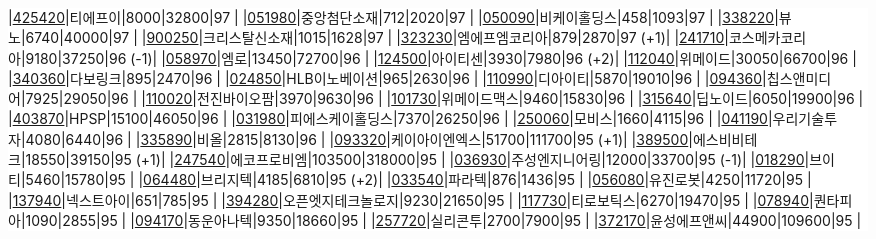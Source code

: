|[425420](https://finance.daum.net/quotes/A425420)|티에프이|8000|32800|97 |
|[051980](https://finance.daum.net/quotes/A051980)|중앙첨단소재|712|2020|97 |
|[050090](https://finance.daum.net/quotes/A050090)|비케이홀딩스|458|1093|97 |
|[338220](https://finance.daum.net/quotes/A338220)|뷰노|6740|40000|97 |
|[900250](https://finance.daum.net/quotes/A900250)|크리스탈신소재|1015|1628|97 |
|[323230](https://finance.daum.net/quotes/A323230)|엠에프엠코리아|879|2870|97 (+1)|
|[241710](https://finance.daum.net/quotes/A241710)|코스메카코리아|9180|37250|96 (-1)|
|[058970](https://finance.daum.net/quotes/A058970)|엠로|13450|72700|96 |
|[124500](https://finance.daum.net/quotes/A124500)|아이티센|3930|7980|96 (+2)|
|[112040](https://finance.daum.net/quotes/A112040)|위메이드|30050|66700|96 |
|[340360](https://finance.daum.net/quotes/A340360)|다보링크|895|2470|96 |
|[024850](https://finance.daum.net/quotes/A024850)|HLB이노베이션|965|2630|96 |
|[110990](https://finance.daum.net/quotes/A110990)|디아이티|5870|19010|96 |
|[094360](https://finance.daum.net/quotes/A094360)|칩스앤미디어|7925|29050|96 |
|[110020](https://finance.daum.net/quotes/A110020)|전진바이오팜|3970|9630|96 |
|[101730](https://finance.daum.net/quotes/A101730)|위메이드맥스|9460|15830|96 |
|[315640](https://finance.daum.net/quotes/A315640)|딥노이드|6050|19900|96 |
|[403870](https://finance.daum.net/quotes/A403870)|HPSP|15100|46050|96 |
|[031980](https://finance.daum.net/quotes/A031980)|피에스케이홀딩스|7370|26250|96 |
|[250060](https://finance.daum.net/quotes/A250060)|모비스|1660|4115|96 |
|[041190](https://finance.daum.net/quotes/A041190)|우리기술투자|4080|6440|96 |
|[335890](https://finance.daum.net/quotes/A335890)|비올|2815|8130|96 |
|[093320](https://finance.daum.net/quotes/A093320)|케이아이엔엑스|51700|111700|95 (+1)|
|[389500](https://finance.daum.net/quotes/A389500)|에스비비테크|18550|39150|95 (+1)|
|[247540](https://finance.daum.net/quotes/A247540)|에코프로비엠|103500|318000|95 |
|[036930](https://finance.daum.net/quotes/A036930)|주성엔지니어링|12000|33700|95 (-1)|
|[018290](https://finance.daum.net/quotes/A018290)|브이티|5460|15780|95 |
|[064480](https://finance.daum.net/quotes/A064480)|브리지텍|4185|6810|95 (+2)|
|[033540](https://finance.daum.net/quotes/A033540)|파라텍|876|1436|95 |
|[056080](https://finance.daum.net/quotes/A056080)|유진로봇|4250|11720|95 |
|[137940](https://finance.daum.net/quotes/A137940)|넥스트아이|651|785|95 |
|[394280](https://finance.daum.net/quotes/A394280)|오픈엣지테크놀로지|9230|21650|95 |
|[117730](https://finance.daum.net/quotes/A117730)|티로보틱스|6270|19470|95 |
|[078940](https://finance.daum.net/quotes/A078940)|퀀타피아|1090|2855|95 |
|[094170](https://finance.daum.net/quotes/A094170)|동운아나텍|9350|18660|95 |
|[257720](https://finance.daum.net/quotes/A257720)|실리콘투|2700|7900|95 |
|[372170](https://finance.daum.net/quotes/A372170)|윤성에프앤씨|44900|109600|95 |